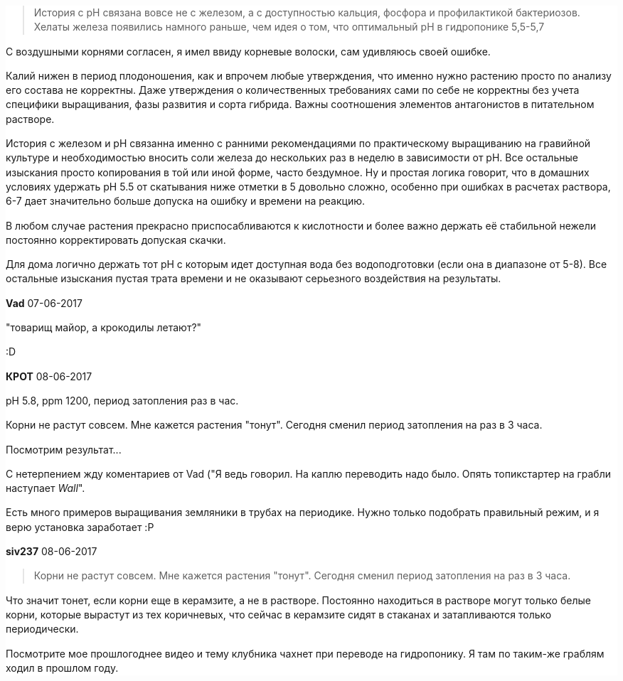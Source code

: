 > 
> История с рН связана вовсе не с железом, а с доступностью кальция, фосфора и профилактикой бактериозов. Хелаты железа появились намного раньше, чем идея о том, что оптимальный рН в гидропонике 5,5-5,7

С воздушными корнями согласен, я имел ввиду корневые волоски, сам удивляюсь своей ошибке.

Калий нижен в период плодоношения, как и впрочем любые утверждения, что именно нужно растению просто по анализу его состава не корректны. Даже утверждения о количественных требованиях сами по себе не корректны без учета специфики выращивания, фазы развития и сорта гибрида. Важны соотношения элементов антагонистов в питательном растворе.

История с железом и pH связанна именно с ранними рекомендациями по практическому выращиванию на гравийной культуре и необходимостью вносить соли железа до нескольких раз в неделю в зависимости от pH. Все остальные изыскания просто копирования в той или иной форме, часто бездумное. Ну и простая логика говорит, что в домашних условиях удержать pH 5.5 от скатывания ниже отметки в 5 довольно сложно, особенно при ошибках в расчетах раствора, 6-7 дает значительно больше допуска на ошибку и времени на реакцию.

В любом случае растения прекрасно приспосабливаются к кислотности и более важно держать её стабильной нежели постоянно корректировать допуская скачки.

Для дома логично держать тот pH с которым идет доступная вода без водоподготовки (если она в диапазоне от 5-8). Все остальные изыскания пустая трата времени и не оказывают серьезного воздействия на результаты.


**Vad** 07-06-2017

"товарищ майор, а крокодилы летают?"

:D


**КРОТ** 08-06-2017

pH 5.8, ppm 1200, период затопления раз в час.

Корни не растут совсем. Мне кажется растения "тонут". Сегодня сменил период затопления на раз в 3 часа. 

Посмотрим результат...

С нетерпением жду коментариев от Vad ("Я ведь говорил. На каплю переводить надо было. Опять топикстартер на грабли наступает *Wall*".

Есть много примеров выращивания земляники в трубах на периодике. Нужно только подобрать правильный режим, и я верю установка заработает :P


**siv237** 08-06-2017

> Корни не растут совсем. Мне кажется растения "тонут". Сегодня сменил период затопления на раз в 3 часа. 

Что значит тонет, если корни еще в керамзите, а не в растворе. Постоянно находиться в растворе могут только белые корни, которые вырастут из тех коричневых, что сейчас в керамзите сидят в стаканах и затапливаются только периодически.

Посмотрите мое прошлогоднее видео и тему клубника чахнет при переводе на гидропонику. Я там по таким-же граблям ходил в прошлом году.
